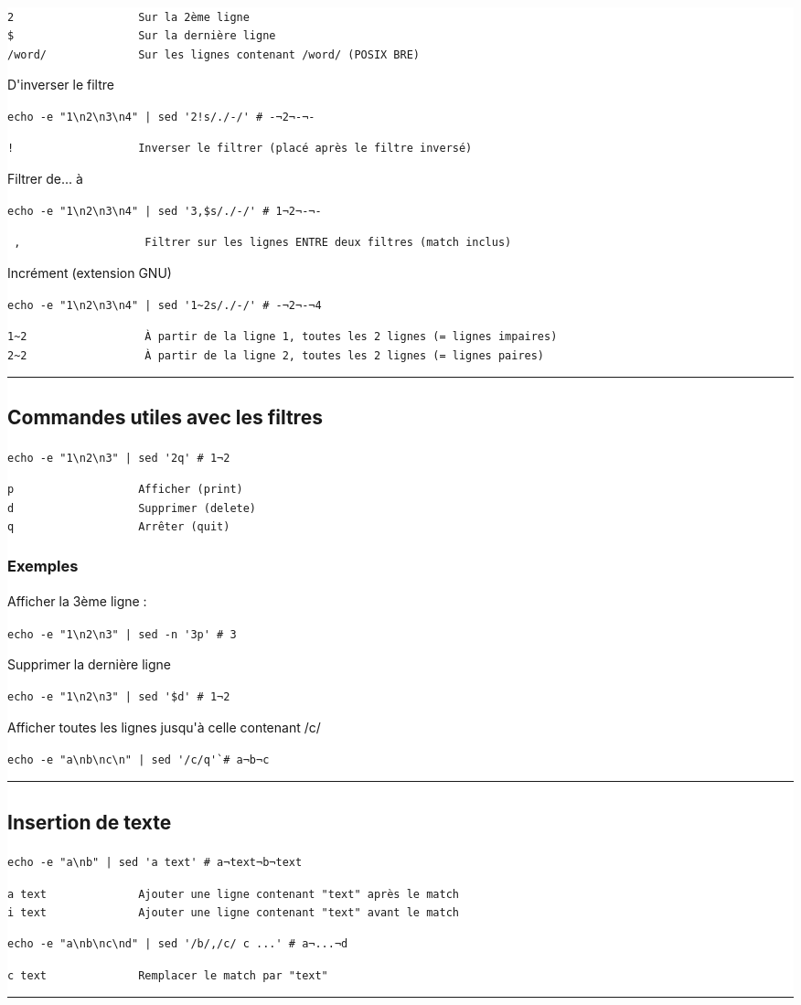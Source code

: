     2                   Sur la 2ème ligne
    $                   Sur la dernière ligne
    /word/              Sur les lignes contenant /word/ (POSIX BRE)

D'inverser le filtre

`echo -e "1\n2\n3\n4" | sed '2!s/./-/' # -¬2¬-¬-`

    !                   Inverser le filtrer (placé après le filtre inversé)

Filtrer de... à

`echo -e "1\n2\n3\n4" | sed '3,$s/./-/' # 1¬2¬-¬-`

     ,                   Filtrer sur les lignes ENTRE deux filtres (match inclus)

Incrément (extension GNU)

`echo -e "1\n2\n3\n4" | sed '1~2s/./-/' # -¬2¬-¬4`

    1~2                  À partir de la ligne 1, toutes les 2 lignes (= lignes impaires)
    2~2                  À partir de la ligne 2, toutes les 2 lignes (= lignes paires)

---

## Commandes utiles avec les filtres

`echo -e "1\n2\n3" | sed '2q' # 1¬2`

    p                   Afficher (print)
    d                   Supprimer (delete)
    q                   Arrêter (quit)

### Exemples

Afficher la 3ème ligne :

`echo -e "1\n2\n3" | sed -n '3p' # 3`

Supprimer la dernière ligne

`echo -e "1\n2\n3" | sed '$d' # 1¬2`

Afficher toutes les lignes jusqu'à celle contenant /c/

`echo -e "a\nb\nc\n" | sed '/c/q'̀ # a¬b¬c`

---

## Insertion de texte

`echo -e "a\nb" | sed 'a text' # a¬text¬b¬text`

    a text              Ajouter une ligne contenant "text" après le match
    i text              Ajouter une ligne contenant "text" avant le match

`echo -e "a\nb\nc\nd" | sed '/b/,/c/ c ...' # a¬...¬d`

    c text              Remplacer le match par "text"

---